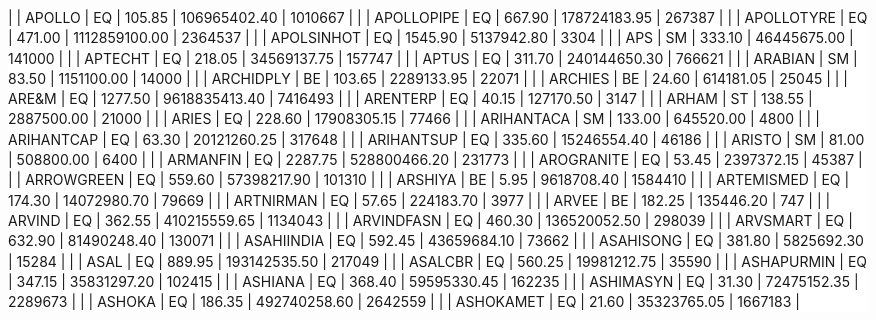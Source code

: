 |  | APOLLO | EQ | 105.85 | 106965402.40 | 1010667 |
|  | APOLLOPIPE | EQ | 667.90 | 178724183.95 | 267387 |
|  | APOLLOTYRE | EQ | 471.00 | 1112859100.00 | 2364537 |
|  | APOLSINHOT | EQ | 1545.90 | 5137942.80 | 3304 |
|  | APS | SM | 333.10 | 46445675.00 | 141000 |
|  | APTECHT | EQ | 218.05 | 34569137.75 | 157747 |
|  | APTUS | EQ | 311.70 | 240144650.30 | 766621 |
|  | ARABIAN | SM | 83.50 | 1151100.00 | 14000 |
|  | ARCHIDPLY | BE | 103.65 | 2289133.95 | 22071 |
|  | ARCHIES | BE | 24.60 | 614181.05 | 25045 |
|  | ARE&M | EQ | 1277.50 | 9618835413.40 | 7416493 |
|  | ARENTERP | EQ | 40.15 | 127170.50 | 3147 |
|  | ARHAM | ST | 138.55 | 2887500.00 | 21000 |
|  | ARIES | EQ | 228.60 | 17908305.15 | 77466 |
|  | ARIHANTACA | SM | 133.00 | 645520.00 | 4800 |
|  | ARIHANTCAP | EQ | 63.30 | 20121260.25 | 317648 |
|  | ARIHANTSUP | EQ | 335.60 | 15246554.40 | 46186 |
|  | ARISTO | SM | 81.00 | 508800.00 | 6400 |
|  | ARMANFIN | EQ | 2287.75 | 528800466.20 | 231773 |
|  | AROGRANITE | EQ | 53.45 | 2397372.15 | 45387 |
|  | ARROWGREEN | EQ | 559.60 | 57398217.90 | 101310 |
|  | ARSHIYA | BE | 5.95 | 9618708.40 | 1584410 |
|  | ARTEMISMED | EQ | 174.30 | 14072980.70 | 79669 |
|  | ARTNIRMAN | EQ | 57.65 | 224183.70 | 3977 |
|  | ARVEE | BE | 182.25 | 135446.20 | 747 |
|  | ARVIND | EQ | 362.55 | 410215559.65 | 1134043 |
|  | ARVINDFASN | EQ | 460.30 | 136520052.50 | 298039 |
|  | ARVSMART | EQ | 632.90 | 81490248.40 | 130071 |
|  | ASAHIINDIA | EQ | 592.45 | 43659684.10 | 73662 |
|  | ASAHISONG | EQ | 381.80 | 5825692.30 | 15284 |
|  | ASAL | EQ | 889.95 | 193142535.50 | 217049 |
|  | ASALCBR | EQ | 560.25 | 19981212.75 | 35590 |
|  | ASHAPURMIN | EQ | 347.15 | 35831297.20 | 102415 |
|  | ASHIANA | EQ | 368.40 | 59595330.45 | 162235 |
|  | ASHIMASYN | EQ | 31.30 | 72475152.35 | 2289673 |
|  | ASHOKA | EQ | 186.35 | 492740258.60 | 2642559 |
|  | ASHOKAMET | EQ | 21.60 | 35323765.05 | 1667183 |